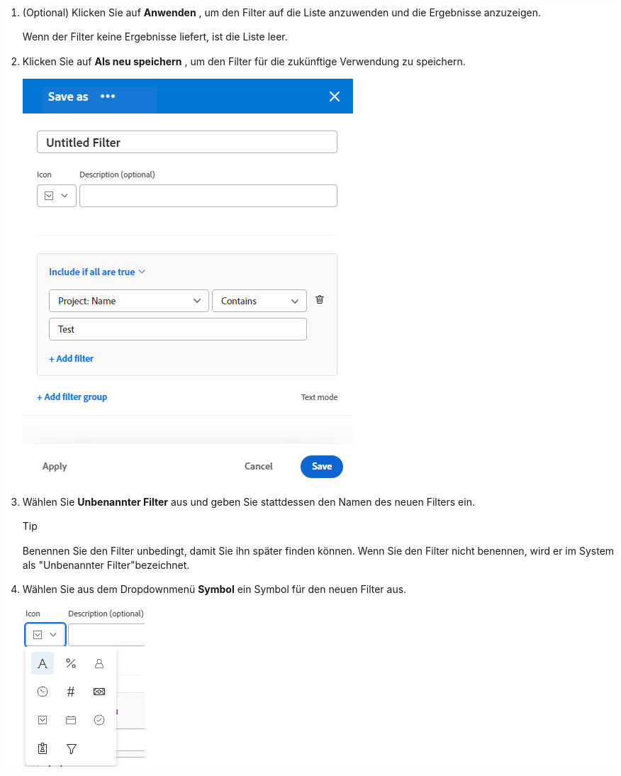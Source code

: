 1. (Optional) Klicken Sie auf **Anwenden** , um den Filter auf die Liste anzuwenden und die Ergebnisse anzuzeigen.

   Wenn der Filter keine Ergebnisse liefert, ist die Liste leer.

1. Klicken Sie auf **Als neu speichern** , um den Filter für die zukünftige Verwendung zu speichern.

   ![Benennen und speichern Sie den Filter](assets/save-as-untitled-filter-ui-nwe.png)

1. Wählen Sie **Unbenannter Filter** aus und geben Sie stattdessen den Namen des neuen Filters ein.

   >[!TIP]
   >
   >Benennen Sie den Filter unbedingt, damit Sie ihn später finden können. Wenn Sie den Filter nicht benennen, wird er im System als &quot;Unbenannter Filter&quot;bezeichnet.

1. Wählen Sie aus dem Dropdownmenü **Symbol** ein Symbol für den neuen Filter aus.

   ![Wählen Sie ein Symbol für den Filter](assets/new-filter-select-icon.png)
